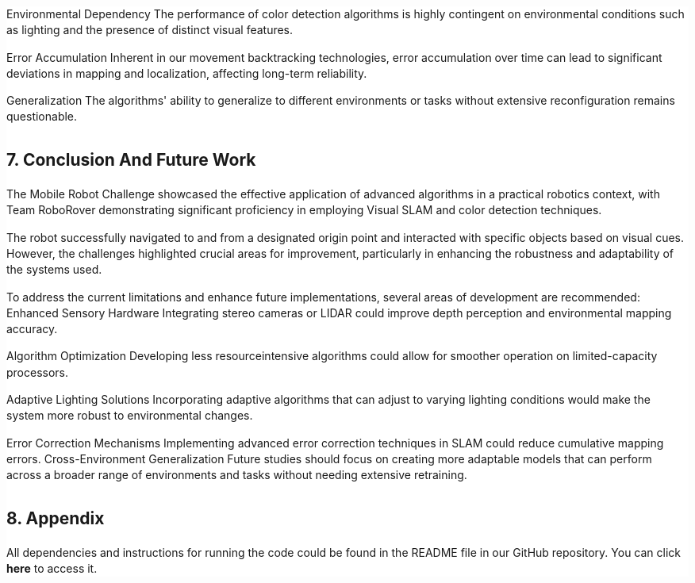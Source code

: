 Environmental Dependency The performance of color detection algorithms is highly contingent on environmental conditions such as lighting and the presence of distinct visual features.

Error Accumulation Inherent in our movement backtracking technologies, error accumulation over time can lead to significant deviations in mapping and localization, affecting long-term reliability.

Generalization The algorithms' ability to generalize to different environments or tasks without extensive reconfiguration remains questionable.

## 7. Conclusion And Future Work

The Mobile Robot Challenge showcased the effective application of advanced algorithms in a practical robotics context, with Team RoboRover demonstrating significant proficiency in employing Visual SLAM and color detection techniques.

The robot successfully navigated to and from a designated origin point and interacted with specific objects based on visual cues. However, the challenges highlighted crucial areas for improvement, particularly in enhancing the robustness and adaptability of the systems used.

To address the current limitations and enhance future implementations, several areas of development are recommended:
Enhanced Sensory Hardware Integrating stereo cameras or LIDAR could improve depth perception and environmental mapping accuracy.

Algorithm Optimization Developing less resourceintensive algorithms could allow for smoother operation on limited-capacity processors.

Adaptive Lighting Solutions Incorporating adaptive algorithms that can adjust to varying lighting conditions would make the system more robust to environmental changes.

Error Correction Mechanisms Implementing advanced error correction techniques in SLAM could reduce cumulative mapping errors. Cross-Environment Generalization Future studies should focus on creating more adaptable models that can perform across a broader range of environments and tasks without needing extensive retraining.

## 8. Appendix

All dependencies and instructions for running the code could be found in the README file in our GitHub repository. You can click **here** to access it.